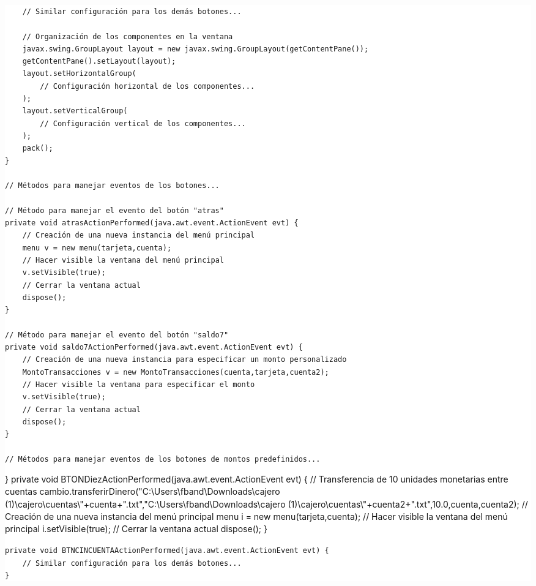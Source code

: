         // Similar configuración para los demás botones...

        // Organización de los componentes en la ventana
        javax.swing.GroupLayout layout = new javax.swing.GroupLayout(getContentPane());
        getContentPane().setLayout(layout);
        layout.setHorizontalGroup(
            // Configuración horizontal de los componentes...
        );
        layout.setVerticalGroup(
            // Configuración vertical de los componentes...
        );
        pack();
    }

    // Métodos para manejar eventos de los botones...

    // Método para manejar el evento del botón "atras"
    private void atrasActionPerformed(java.awt.event.ActionEvent evt) {
        // Creación de una nueva instancia del menú principal
        menu v = new menu(tarjeta,cuenta);
        // Hacer visible la ventana del menú principal
        v.setVisible(true);
        // Cerrar la ventana actual
        dispose();
    }

    // Método para manejar el evento del botón "saldo7"
    private void saldo7ActionPerformed(java.awt.event.ActionEvent evt) {
        // Creación de una nueva instancia para especificar un monto personalizado
        MontoTransacciones v = new MontoTransacciones(cuenta,tarjeta,cuenta2);
        // Hacer visible la ventana para especificar el monto
        v.setVisible(true);
        // Cerrar la ventana actual
        dispose();
    }

    // Métodos para manejar eventos de los botones de montos predefinidos...
}
    private void BTONDiezActionPerformed(java.awt.event.ActionEvent evt) {
        // Transferencia de 10 unidades monetarias entre cuentas
        cambio.transferirDinero("C:\\Users\\fband\\Downloads\\cajero (1)\\cajero\\cuentas\\"+cuenta+".txt","C:\\Users\\fband\\Downloads\\cajero (1)\\cajero\\cuentas\\"+cuenta2+".txt",10.0,cuenta,cuenta2);
        // Creación de una nueva instancia del menú principal
        menu i = new menu(tarjeta,cuenta);
        // Hacer visible la ventana del menú principal
        i.setVisible(true);
        // Cerrar la ventana actual
        dispose();
    }

    private void BTNCINCUENTAActionPerformed(java.awt.event.ActionEvent evt) {
        // Similar configuración para los demás botones...
    }
